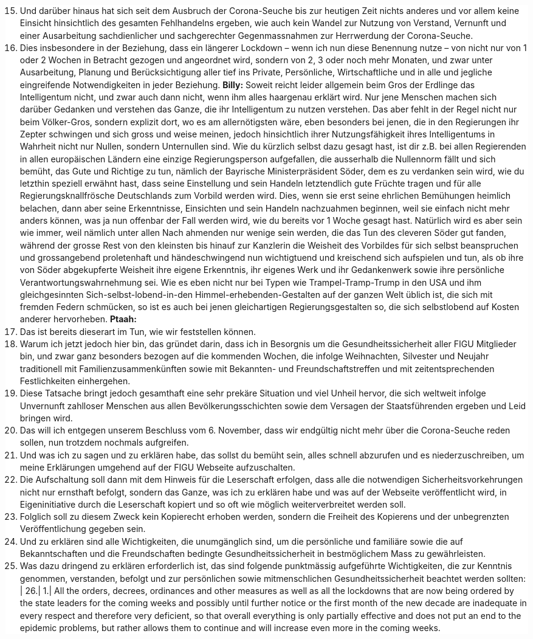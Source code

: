 15. Und darüber hinaus hat sich seit dem Ausbruch der Corona-Seuche bis zur heutigen Zeit nichts anderes und vor allem keine Einsicht hinsichtlich des gesamten Fehlhandelns ergeben, wie auch kein Wandel zur Nutzung von Verstand, Vernunft und einer Ausarbeitung sachdienlicher und sachgerechter Gegenmassnahmen zur Herrwerdung der Corona-Seuche.
16. Dies insbesondere in der Beziehung, dass ein längerer Lockdown – wenn ich nun diese Benennung nutze – von nicht nur von 1 oder 2 Wochen in Betracht gezogen und angeordnet wird, sondern von 2, 3 oder noch mehr Monaten, und zwar unter Ausarbeitung, Planung und Berücksichtigung aller tief ins Private, Persönliche, Wirtschaftliche und in alle und jegliche eingreifende Notwendigkeiten in jeder Beziehung.
**Billy:**
Soweit reicht leider allgemein beim Gros der Erdlinge das Intelligentum nicht, und zwar auch dann nicht, wenn ihm alles haargenau erklärt wird. Nur jene Menschen machen sich darüber Gedanken und verstehen das Ganze, die ihr Intelligentum zu nutzen verstehen. Das aber fehlt in der Regel nicht nur beim Völker-Gros, sondern explizit dort, wo es am allernötigsten wäre, eben besonders bei jenen, die in den Regierungen ihr Zepter schwingen und sich gross und weise meinen, jedoch hinsichtlich ihrer Nutzungsfähigkeit ihres Intelligentums in Wahrheit nicht nur Nullen, sondern Unternullen sind. Wie du kürzlich selbst dazu gesagt hast, ist dir z.B. bei allen Regierenden in allen europäischen Ländern eine einzige Regierungsperson aufgefallen, die ausserhalb die Nullennorm fällt und sich bemüht, das Gute und Richtige zu tun, nämlich der Bayrische Ministerpräsident Söder, dem es zu verdanken sein wird, wie du letzthin speziell erwähnt hast, dass seine Einstellung und sein Handeln letztendlich gute Früchte tragen und für alle Regierungsknallfrösche Deutschlands zum Vorbild werden wird. Dies, wenn sie erst seine ehrlichen Bemühungen heimlich belachen, dann aber seine Erkenntnisse, Einsichten und sein Handeln nachzuahmen beginnen, weil sie einfach nicht mehr anders können, was ja nun offenbar der Fall werden wird, wie du bereits vor 1 Woche gesagt hast. Natürlich wird es aber sein wie immer, weil nämlich unter allen Nach ahmenden nur wenige sein werden, die das Tun des cleveren Söder gut fanden, während der grosse Rest von den kleinsten bis hinauf zur Kanzlerin die Weisheit des Vorbildes für sich selbst beanspruchen und grossangebend proletenhaft und händeschwingend nun wichtigtuend und kreischend sich aufspielen und tun, als ob ihre von Söder abgekupferte Weisheit ihre eigene Erkenntnis, ihr eigenes Werk und ihr Gedankenwerk sowie ihre persönliche Verantwortungswahrnehmung sei. Wie es eben nicht nur bei Typen wie Trampel-Tramp-Trump in den USA und ihm gleichgesinnten Sich-selbst-lobend-in-den Himmel-erhebenden-Gestalten auf der ganzen Welt üblich ist, die sich mit fremden Federn schmücken, so ist es auch bei jenen gleichartigen Regierungsgestalten so, die sich selbstlobend auf Kosten anderer hervorheben.
**Ptaah:**
17. Das ist bereits dieserart im Tun, wie wir feststellen können.
18. Warum ich jetzt jedoch hier bin, das gründet darin, dass ich in Besorgnis um die Gesundheitssicherheit aller FIGU Mitglieder bin, und zwar ganz besonders bezogen auf die kommenden Wochen, die infolge Weihnachten, Silvester und Neujahr traditionell mit Familienzusammenkünften sowie mit Bekannten- und Freundschaftstreffen und mit zeitentsprechenden Festlichkeiten einhergehen.
19. Diese Tatsache bringt jedoch gesamthaft eine sehr prekäre Situation und viel Unheil hervor, die sich weltweit infolge Unvernunft zahlloser Menschen aus allen Bevölkerungsschichten sowie dem Versagen der Staatsführenden ergeben und Leid bringen wird.
20. Das will ich entgegen unserem Beschluss vom 6. November, dass wir endgültig nicht mehr über die Corona-Seuche reden sollen, nun trotzdem nochmals aufgreifen.
21. Und was ich zu sagen und zu erklären habe, das sollst du bemüht sein, alles schnell abzurufen und es niederzuschreiben, um meine Erklärungen umgehend auf der FIGU Webseite aufzuschalten.
22. Die Aufschaltung soll dann mit dem Hinweis für die Leserschaft erfolgen, dass alle die notwendigen Sicherheitsvorkehrungen nicht nur ernsthaft befolgt, sondern das Ganze, was ich zu erklären habe und was auf der Webseite veröffentlicht wird, in Eigeninitiative durch die Leserschaft kopiert und so oft wie möglich weiterverbreitet werden soll.
23. Folglich soll zu diesem Zweck kein Kopierecht erhoben werden, sondern die Freiheit des Kopierens und der unbegrenzten Veröffentlichung gegeben sein.
24. Und zu erklären sind alle Wichtigkeiten, die unumgänglich sind, um die persönliche und familiäre sowie die auf Bekanntschaften und die Freundschaften bedingte Gesundheitssicherheit in bestmöglichem Mass zu gewährleisten.
25. Was dazu dringend zu erklären erforderlich ist, das sind folgende punktmässig aufgeführte Wichtigkeiten, die zur Kenntnis genommen, verstanden, befolgt und zur persönlichen sowie mitmenschlichen Gesundheitssicherheit beachtet werden sollten:
| 26.| 1.| All the orders, decrees, ordinances and other measures as well as all the lockdowns that are now being ordered by the state leaders for the coming weeks and possibly until further notice or the first month of the new decade are inadequate in every respect and therefore very deficient, so that overall everything is only partially effective and does not put an end to the epidemic problems, but rather allows them to continue and will increase even more in the coming weeks.
